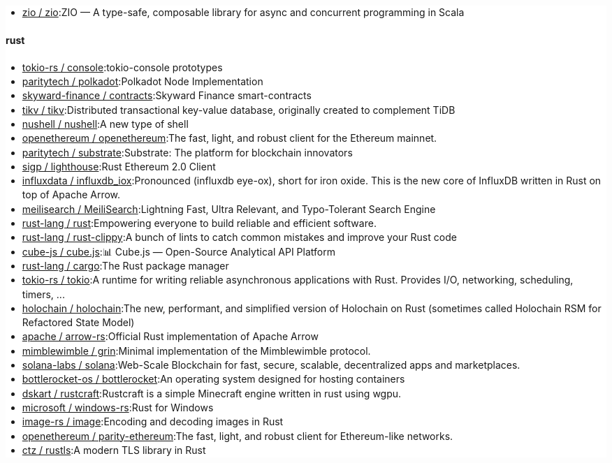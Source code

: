 * [zio / zio](https://github.com/zio/zio):ZIO — A type-safe, composable library for async and concurrent programming in Scala

#### rust
* [tokio-rs / console](https://github.com/tokio-rs/console):tokio-console prototypes
* [paritytech / polkadot](https://github.com/paritytech/polkadot):Polkadot Node Implementation
* [skyward-finance / contracts](https://github.com/skyward-finance/contracts):Skyward Finance smart-contracts
* [tikv / tikv](https://github.com/tikv/tikv):Distributed transactional key-value database, originally created to complement TiDB
* [nushell / nushell](https://github.com/nushell/nushell):A new type of shell
* [openethereum / openethereum](https://github.com/openethereum/openethereum):The fast, light, and robust client for the Ethereum mainnet.
* [paritytech / substrate](https://github.com/paritytech/substrate):Substrate: The platform for blockchain innovators
* [sigp / lighthouse](https://github.com/sigp/lighthouse):Rust Ethereum 2.0 Client
* [influxdata / influxdb_iox](https://github.com/influxdata/influxdb_iox):Pronounced (influxdb eye-ox), short for iron oxide. This is the new core of InfluxDB written in Rust on top of Apache Arrow.
* [meilisearch / MeiliSearch](https://github.com/meilisearch/MeiliSearch):Lightning Fast, Ultra Relevant, and Typo-Tolerant Search Engine
* [rust-lang / rust](https://github.com/rust-lang/rust):Empowering everyone to build reliable and efficient software.
* [rust-lang / rust-clippy](https://github.com/rust-lang/rust-clippy):A bunch of lints to catch common mistakes and improve your Rust code
* [cube-js / cube.js](https://github.com/cube-js/cube.js):📊 Cube.js — Open-Source Analytical API Platform
* [rust-lang / cargo](https://github.com/rust-lang/cargo):The Rust package manager
* [tokio-rs / tokio](https://github.com/tokio-rs/tokio):A runtime for writing reliable asynchronous applications with Rust. Provides I/O, networking, scheduling, timers, ...
* [holochain / holochain](https://github.com/holochain/holochain):The new, performant, and simplified version of Holochain on Rust (sometimes called Holochain RSM for Refactored State Model)
* [apache / arrow-rs](https://github.com/apache/arrow-rs):Official Rust implementation of Apache Arrow
* [mimblewimble / grin](https://github.com/mimblewimble/grin):Minimal implementation of the Mimblewimble protocol.
* [solana-labs / solana](https://github.com/solana-labs/solana):Web-Scale Blockchain for fast, secure, scalable, decentralized apps and marketplaces.
* [bottlerocket-os / bottlerocket](https://github.com/bottlerocket-os/bottlerocket):An operating system designed for hosting containers
* [dskart / rustcraft](https://github.com/dskart/rustcraft):Rustcraft is a simple Minecraft engine written in rust using wgpu.
* [microsoft / windows-rs](https://github.com/microsoft/windows-rs):Rust for Windows
* [image-rs / image](https://github.com/image-rs/image):Encoding and decoding images in Rust
* [openethereum / parity-ethereum](https://github.com/openethereum/parity-ethereum):The fast, light, and robust client for Ethereum-like networks.
* [ctz / rustls](https://github.com/ctz/rustls):A modern TLS library in Rust
